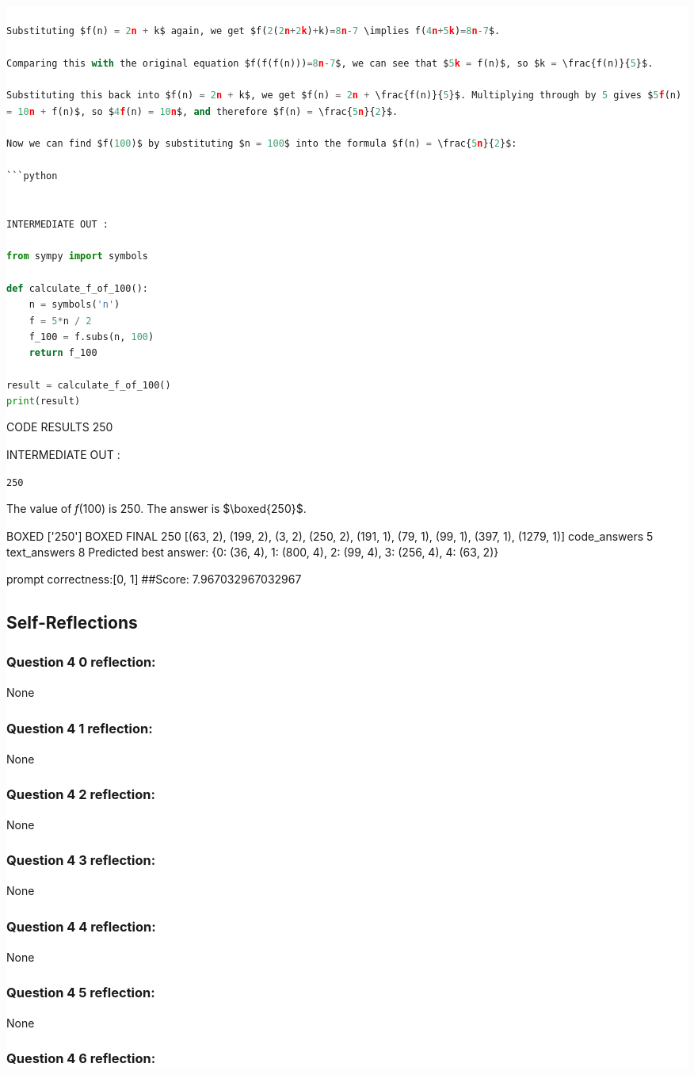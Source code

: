 ```python

Substituting $f(n) = 2n + k$ again, we get $f(2(2n+2k)+k)=8n-7 \implies f(4n+5k)=8n-7$.

Comparing this with the original equation $f(f(f(n)))=8n-7$, we can see that $5k = f(n)$, so $k = \frac{f(n)}{5}$.

Substituting this back into $f(n) = 2n + k$, we get $f(n) = 2n + \frac{f(n)}{5}$. Multiplying through by 5 gives $5f(n) = 10n + f(n)$, so $4f(n) = 10n$, and therefore $f(n) = \frac{5n}{2}$.

Now we can find $f(100)$ by substituting $n = 100$ into the formula $f(n) = \frac{5n}{2}$:

```python


INTERMEDIATE OUT :

from sympy import symbols

def calculate_f_of_100():
    n = symbols('n')
    f = 5*n / 2
    f_100 = f.subs(n, 100)
    return f_100

result = calculate_f_of_100()
print(result)
```

CODE RESULTS 250

INTERMEDIATE OUT :
```output
250
```
The value of $f(100)$ is $250$. The answer is $\boxed{250}$.

BOXED ['250']
BOXED FINAL 250
[(63, 2), (199, 2), (3, 2), (250, 2), (191, 1), (79, 1), (99, 1), (397, 1), (1279, 1)]
code_answers 5 text_answers 8
Predicted best answer: {0: (36, 4), 1: (800, 4), 2: (99, 4), 3: (256, 4), 4: (63, 2)}

prompt correctness:[0, 1]
##Score: 7.967032967032967

## Self-Reflections

### Question 4 0 reflection:
None
### Question 4 1 reflection:
None
### Question 4 2 reflection:
None
### Question 4 3 reflection:
None
### Question 4 4 reflection:
None
### Question 4 5 reflection:
None
### Question 4 6 reflection:
